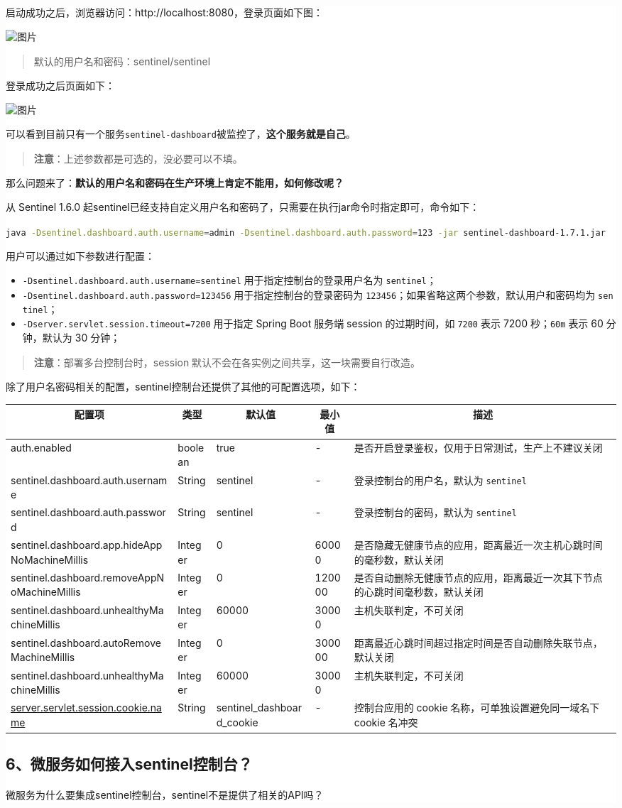 启动成功之后，浏览器访问：http://localhost:8080，登录页面如下图：

![图片](images/640-20220109165548665)

> 默认的用户名和密码：sentinel/sentinel

登录成功之后页面如下：

![图片](images/640-20220109165548671)

可以看到目前只有一个服务`sentinel-dashboard`被监控了，**这个服务就是自己**。

> **注意**：上述参数都是可选的，没必要可以不填。

那么问题来了：**默认的用户名和密码在生产环境上肯定不能用，如何修改呢？**

从 Sentinel 1.6.0 起sentinel已经支持自定义用户名和密码了，只需要在执行jar命令时指定即可，命令如下：

```bash
java -Dsentinel.dashboard.auth.username=admin -Dsentinel.dashboard.auth.password=123 -jar sentinel-dashboard-1.7.1.jar
```

用户可以通过如下参数进行配置：

- `-Dsentinel.dashboard.auth.username=sentinel` 用于指定控制台的登录用户名为 `sentinel`；
- `-Dsentinel.dashboard.auth.password=123456` 用于指定控制台的登录密码为 `123456`；如果省略这两个参数，默认用户和密码均为 `sentinel`；
- `-Dserver.servlet.session.timeout=7200` 用于指定 Spring Boot 服务端 session 的过期时间，如 `7200` 表示 7200 秒；`60m` 表示 60 分钟，默认为 30 分钟；

> **注意**：部署多台控制台时，session 默认不会在各实例之间共享，这一块需要自行改造。

除了用户名密码相关的配置，sentinel控制台还提供了其他的可配置选项，如下：

| 配置项                                                       | 类型    | 默认值                    | 最小值 | 描述                                                         |
| ------------------------------------------------------------ | ------- | ------------------------- | ------ | ------------------------------------------------------------ |
| auth.enabled                                                 | boolean | true                      | -      | 是否开启登录鉴权，仅用于日常测试，生产上不建议关闭           |
| sentinel.dashboard.auth.username                             | String  | sentinel                  | -      | 登录控制台的用户名，默认为 `sentinel`                        |
| sentinel.dashboard.auth.password                             | String  | sentinel                  | -      | 登录控制台的密码，默认为 `sentinel`                          |
| sentinel.dashboard.app.hideAppNoMachineMillis                | Integer | 0                         | 60000  | 是否隐藏无健康节点的应用，距离最近一次主机心跳时间的毫秒数，默认关闭 |
| sentinel.dashboard.removeAppNoMachineMillis                  | Integer | 0                         | 120000 | 是否自动删除无健康节点的应用，距离最近一次其下节点的心跳时间毫秒数，默认关闭 |
| sentinel.dashboard.unhealthyMachineMillis                    | Integer | 60000                     | 30000  | 主机失联判定，不可关闭                                       |
| sentinel.dashboard.autoRemoveMachineMillis                   | Integer | 0                         | 300000 | 距离最近心跳时间超过指定时间是否自动删除失联节点，默认关闭   |
| sentinel.dashboard.unhealthyMachineMillis                    | Integer | 60000                     | 30000  | 主机失联判定，不可关闭                                       |
| [server.servlet.session.cookie.name](http://server.servlet.session.cookie.name/) | String  | sentinel_dashboard_cookie | -      | 控制台应用的 cookie 名称，可单独设置避免同一域名下 cookie 名冲突 |

## 6、微服务如何接入sentinel控制台？

微服务为什么要集成sentinel控制台，sentinel不是提供了相关的API吗？
